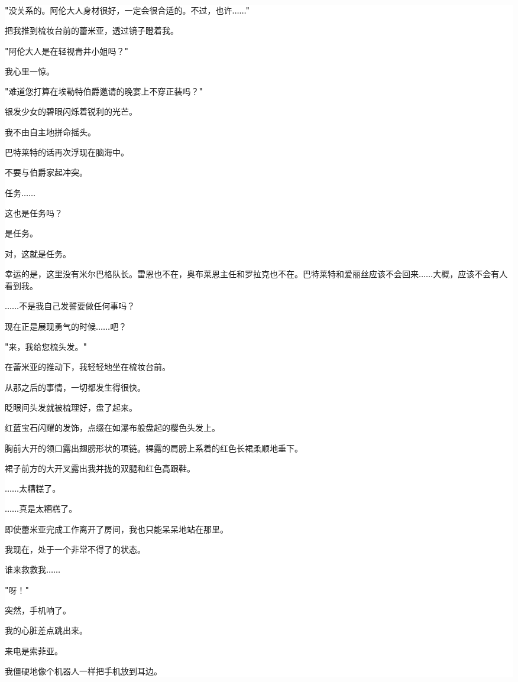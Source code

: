 "没关系的。阿伦大人身材很好，一定会很合适的。不过，也许……"

把我推到梳妆台前的蕾米亚，透过镜子瞪着我。

"阿伦大人是在轻视青井小姐吗？"

我心里一惊。

"难道您打算在埃勒特伯爵邀请的晚宴上不穿正装吗？"

银发少女的碧眼闪烁着锐利的光芒。

我不由自主地拼命摇头。

巴特莱特的话再次浮现在脑海中。

不要与伯爵家起冲突。

任务……

这也是任务吗？

是任务。

对，这就是任务。

幸运的是，这里没有米尔巴格队长。雷恩也不在，奥布莱恩主任和罗拉克也不在。巴特莱特和爱丽丝应该不会回来……大概，应该不会有人看到我。

……不是我自己发誓要做任何事吗？

现在正是展现勇气的时候……吧？

"来，我给您梳头发。"

在蕾米亚的推动下，我轻轻地坐在梳妆台前。

从那之后的事情，一切都发生得很快。

眨眼间头发就被梳理好，盘了起来。

红蓝宝石闪耀的发饰，点缀在如瀑布般盘起的樱色头发上。

胸前大开的领口露出翅膀形状的项链。裸露的肩膀上系着的红色长裙柔顺地垂下。

裙子前方的大开叉露出我并拢的双腿和红色高跟鞋。

……太糟糕了。

……真是太糟糕了。

即使蕾米亚完成工作离开了房间，我也只能呆呆地站在那里。

我现在，处于一个非常不得了的状态。

谁来救救我……

"呀！"

突然，手机响了。

我的心脏差点跳出来。

来电是索菲亚。

我僵硬地像个机器人一样把手机放到耳边。
